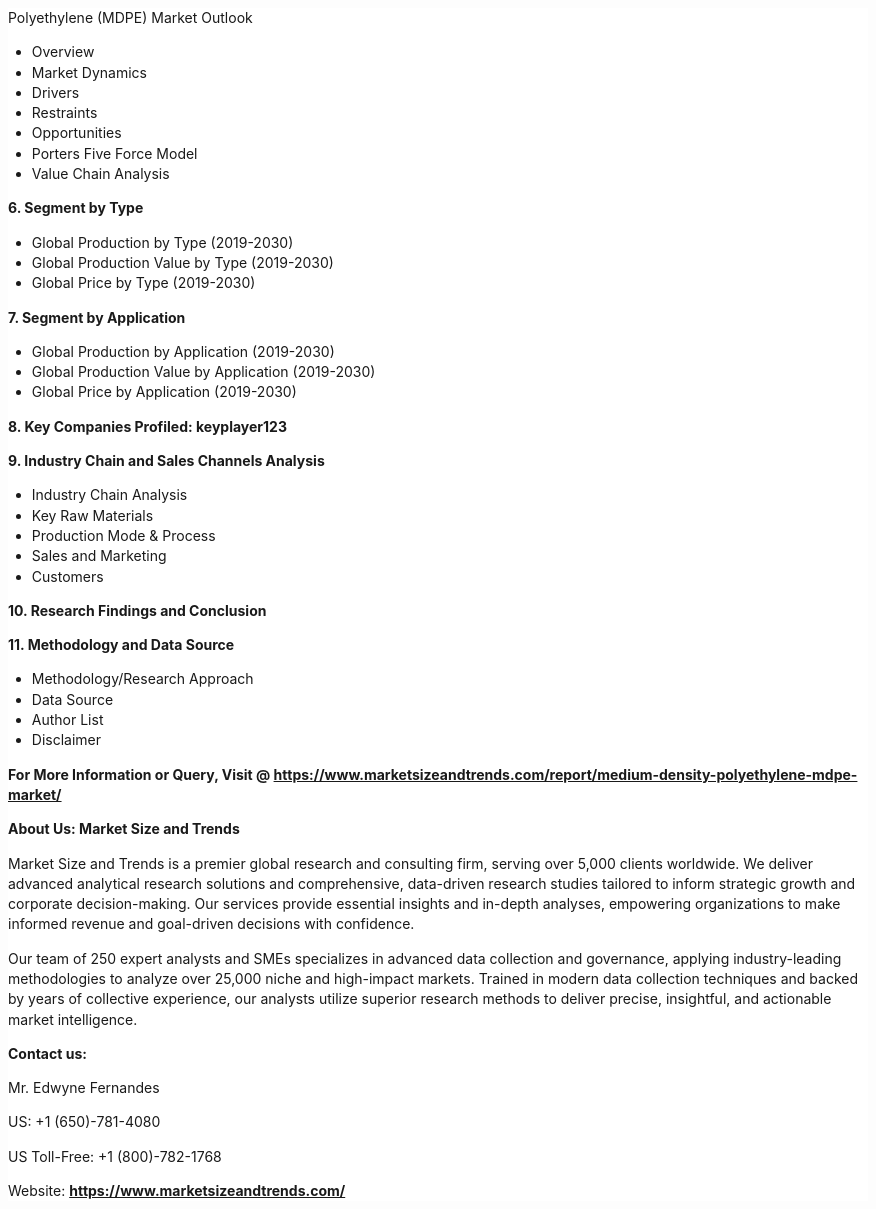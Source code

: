Polyethylene (MDPE) Market Outlook</strong></p><ul><li>Overview</li><li>Market Dynamics</li><li>Drivers</li><li>Restraints</li><li>Opportunities</li><li>Porters Five Force Model</li><li>Value Chain Analysis&nbsp;</li></ul><p><strong>6. Segment by Type</strong></p><ul><li>Global Production by Type (2019-2030)</li><li>Global Production Value by Type (2019-2030)</li><li>Global Price by Type (2019-2030)</li></ul><p><strong>7. Segment by Application</strong></p><ul><li>Global Production by Application (2019-2030)</li><li>Global Production Value by Application (2019-2030)</li><li>Global Price by Application (2019-2030)</li></ul><p><strong>8. Key Companies Profiled: keyplayer123</strong></p><p><strong>9. Industry Chain and Sales Channels Analysis</strong></p><ul><li>Industry Chain Analysis</li><li>Key Raw Materials</li><li>Production Mode &amp; Process</li><li>Sales and Marketing</li><li>Customers</li></ul><p><strong>10. Research Findings and Conclusion</strong></p><p><strong>11. Methodology and Data Source</strong></p><ul><li>Methodology/Research Approach</li><li>Data Source</li><li>Author List</li><li>Disclaimer</li></ul></p><p><strong>For More Information or Query, Visit @ <a href="https://www.marketsizeandtrends.com/report/medium-density-polyethylene-mdpe-market/">https://www.marketsizeandtrends.com/report/medium-density-polyethylene-mdpe-market/</a></strong></p><p><strong>About Us: Market Size and Trends</strong></p><p>Market Size and Trends is a premier global research and consulting firm, serving over 5,000 clients worldwide. We deliver advanced analytical research solutions and comprehensive, data-driven research studies tailored to inform strategic growth and corporate decision-making. Our services provide essential insights and in-depth analyses, empowering organizations to make informed revenue and goal-driven decisions with confidence.</p><p>Our team of 250 expert analysts and SMEs specializes in advanced data collection and governance, applying industry-leading methodologies to analyze over 25,000 niche and high-impact markets. Trained in modern data collection techniques and backed by years of collective experience, our analysts utilize superior research methods to deliver precise, insightful, and actionable market intelligence.</p><p><strong>Contact us:</strong></p><p>Mr. Edwyne Fernandes</p><p>US: +1 (650)-781-4080</p><p>US Toll-Free: +1 (800)-782-1768</p><p>Website: <strong><a href="https://www.marketsizeandtrends.com/">https://www.marketsizeandtrends.com/</a></strong></p>
